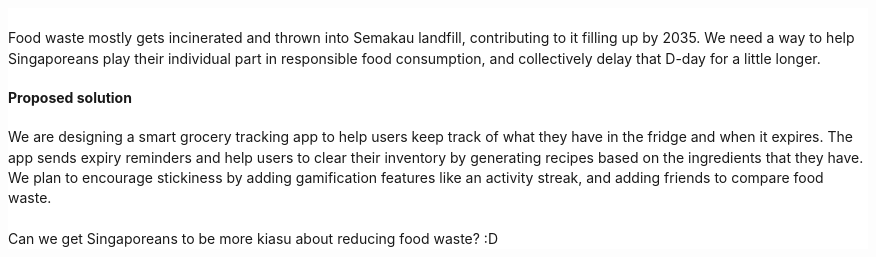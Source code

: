 <br>Food waste mostly gets incinerated and thrown into Semakau landfill, contributing
to it filling up by 2035. We need a way to help Singaporeans play their
individual part in responsible food consumption, and collectively delay
that D-day for a little longer.</p>
<h4>Proposed solution</h4>
<p>We are designing a smart grocery tracking app to help users keep track
of what they have in the fridge and when it expires. The app sends expiry
reminders and help users to clear their inventory by generating recipes
based on the ingredients that they have. We plan to encourage stickiness
by adding gamification features like an activity streak, and adding friends
to compare food waste.
<br>
<br>Can we get Singaporeans to be more kiasu about reducing food waste? :D</p>
<p></p>